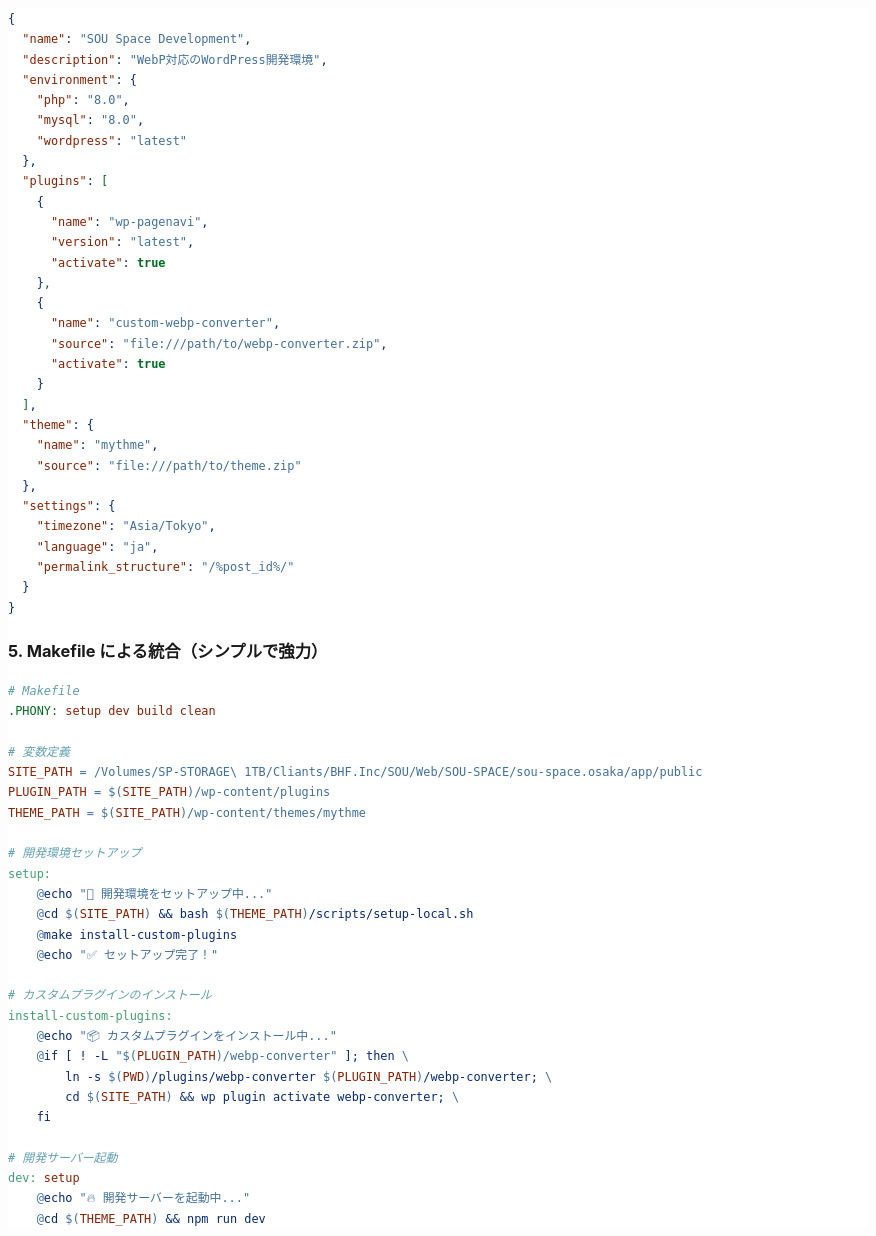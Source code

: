```json
{
  "name": "SOU Space Development",
  "description": "WebP対応のWordPress開発環境",
  "environment": {
    "php": "8.0",
    "mysql": "8.0",
    "wordpress": "latest"
  },
  "plugins": [
    {
      "name": "wp-pagenavi",
      "version": "latest",
      "activate": true
    },
    {
      "name": "custom-webp-converter",
      "source": "file:///path/to/webp-converter.zip",
      "activate": true
    }
  ],
  "theme": {
    "name": "mythme",
    "source": "file:///path/to/theme.zip"
  },
  "settings": {
    "timezone": "Asia/Tokyo",
    "language": "ja",
    "permalink_structure": "/%post_id%/"
  }
}
```

### 5. Makefile による統合（シンプルで強力）

```makefile
# Makefile
.PHONY: setup dev build clean

# 変数定義
SITE_PATH = /Volumes/SP-STORAGE\ 1TB/Cliants/BHF.Inc/SOU/Web/SOU-SPACE/sou-space.osaka/app/public
PLUGIN_PATH = $(SITE_PATH)/wp-content/plugins
THEME_PATH = $(SITE_PATH)/wp-content/themes/mythme

# 開発環境セットアップ
setup:
	@echo "🚀 開発環境をセットアップ中..."
	@cd $(SITE_PATH) && bash $(THEME_PATH)/scripts/setup-local.sh
	@make install-custom-plugins
	@echo "✅ セットアップ完了！"

# カスタムプラグインのインストール
install-custom-plugins:
	@echo "📦 カスタムプラグインをインストール中..."
	@if [ ! -L "$(PLUGIN_PATH)/webp-converter" ]; then \
		ln -s $(PWD)/plugins/webp-converter $(PLUGIN_PATH)/webp-converter; \
		cd $(SITE_PATH) && wp plugin activate webp-converter; \
	fi

# 開発サーバー起動
dev: setup
	@echo "🔥 開発サーバーを起動中..."
	@cd $(THEME_PATH) && npm run dev

```